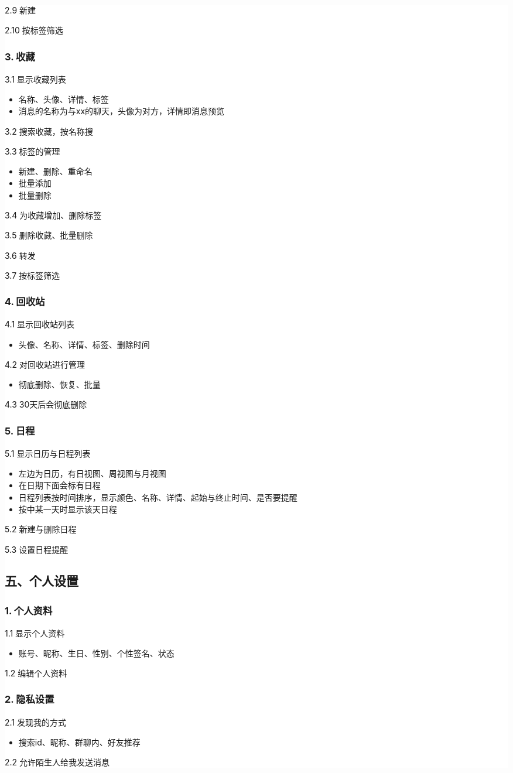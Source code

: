 2.9 新建

2.10 按标签筛选
### 3. 收藏
3.1 显示收藏列表
- 名称、头像、详情、标签
- 消息的名称为与xx的聊天，头像为对方，详情即消息预览

3.2 搜索收藏，按名称搜

3.3 标签的管理
- 新建、删除、重命名
- 批量添加
- 批量删除

3.4 为收藏增加、删除标签

3.5 删除收藏、批量删除

3.6 转发

3.7 按标签筛选

### 4. 回收站
4.1 显示回收站列表
- 头像、名称、详情、标签、删除时间

4.2 对回收站进行管理
- 彻底删除、恢复、批量

4.3 30天后会彻底删除
### 5. 日程
5.1 显示日历与日程列表
- 左边为日历，有日视图、周视图与月视图
- 在日期下面会标有日程
- 日程列表按时间排序，显示颜色、名称、详情、起始与终止时间、是否要提醒
- 按中某一天时显示该天日程

5.2 新建与删除日程

5.3 设置日程提醒 

## 五、个人设置
### 1. 个人资料
1.1 显示个人资料
- 账号、昵称、生日、性别、个性签名、状态

1.2 编辑个人资料

### 2. 隐私设置
2.1 发现我的方式
- 搜索id、昵称、群聊内、好友推荐

2.2 允许陌生人给我发送消息
